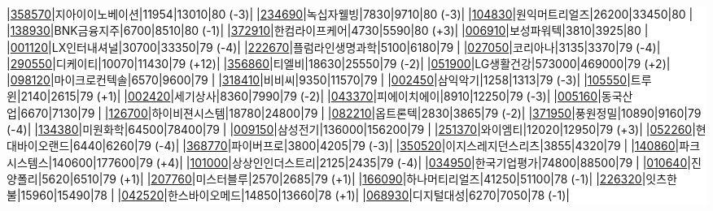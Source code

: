 |[358570](https://finance.daum.net/quotes/A358570)|지아이이노베이션|11954|13010|80 (-3)|
|[234690](https://finance.daum.net/quotes/A234690)|녹십자웰빙|7830|9710|80 (-3)|
|[104830](https://finance.daum.net/quotes/A104830)|원익머트리얼즈|26200|33450|80 |
|[138930](https://finance.daum.net/quotes/A138930)|BNK금융지주|6700|8510|80 (-1)|
|[372910](https://finance.daum.net/quotes/A372910)|한컴라이프케어|4730|5590|80 (+3)|
|[006910](https://finance.daum.net/quotes/A006910)|보성파워텍|3810|3925|80 |
|[001120](https://finance.daum.net/quotes/A001120)|LX인터내셔널|30700|33350|79 (-4)|
|[222670](https://finance.daum.net/quotes/A222670)|플럼라인생명과학|5100|6180|79 |
|[027050](https://finance.daum.net/quotes/A027050)|코리아나|3135|3370|79 (-4)|
|[290550](https://finance.daum.net/quotes/A290550)|디케이티|10070|11430|79 (+12)|
|[356860](https://finance.daum.net/quotes/A356860)|티엘비|18630|25550|79 (-2)|
|[051900](https://finance.daum.net/quotes/A051900)|LG생활건강|573000|469000|79 (+2)|
|[098120](https://finance.daum.net/quotes/A098120)|마이크로컨텍솔|6570|9600|79 |
|[318410](https://finance.daum.net/quotes/A318410)|비비씨|9350|11570|79 |
|[002450](https://finance.daum.net/quotes/A002450)|삼익악기|1258|1313|79 (-3)|
|[105550](https://finance.daum.net/quotes/A105550)|트루윈|2140|2615|79 (+1)|
|[002420](https://finance.daum.net/quotes/A002420)|세기상사|8360|7990|79 (-2)|
|[043370](https://finance.daum.net/quotes/A043370)|피에이치에이|8910|12250|79 (-3)|
|[005160](https://finance.daum.net/quotes/A005160)|동국산업|6670|7130|79 |
|[126700](https://finance.daum.net/quotes/A126700)|하이비젼시스템|18780|24800|79 |
|[082210](https://finance.daum.net/quotes/A082210)|옵트론텍|2830|3865|79 (-2)|
|[371950](https://finance.daum.net/quotes/A371950)|풍원정밀|10890|9160|79 (-4)|
|[134380](https://finance.daum.net/quotes/A134380)|미원화학|64500|78400|79 |
|[009150](https://finance.daum.net/quotes/A009150)|삼성전기|136000|156200|79 |
|[251370](https://finance.daum.net/quotes/A251370)|와이엠티|12020|12950|79 (+3)|
|[052260](https://finance.daum.net/quotes/A052260)|현대바이오랜드|6440|6260|79 (-4)|
|[368770](https://finance.daum.net/quotes/A368770)|파이버프로|3800|4205|79 (-3)|
|[350520](https://finance.daum.net/quotes/A350520)|이지스레지던스리츠|3855|4320|79 |
|[140860](https://finance.daum.net/quotes/A140860)|파크시스템스|140600|177600|79 (+4)|
|[101000](https://finance.daum.net/quotes/A101000)|상상인인더스트리|2125|2435|79 (-4)|
|[034950](https://finance.daum.net/quotes/A034950)|한국기업평가|74800|88500|79 |
|[010640](https://finance.daum.net/quotes/A010640)|진양폴리|5620|6510|79 (+1)|
|[207760](https://finance.daum.net/quotes/A207760)|미스터블루|2570|2685|79 (+1)|
|[166090](https://finance.daum.net/quotes/A166090)|하나머티리얼즈|41250|51100|78 (-1)|
|[226320](https://finance.daum.net/quotes/A226320)|잇츠한불|15960|15490|78 |
|[042520](https://finance.daum.net/quotes/A042520)|한스바이오메드|14850|13660|78 (+1)|
|[068930](https://finance.daum.net/quotes/A068930)|디지털대성|6270|7050|78 (-1)|